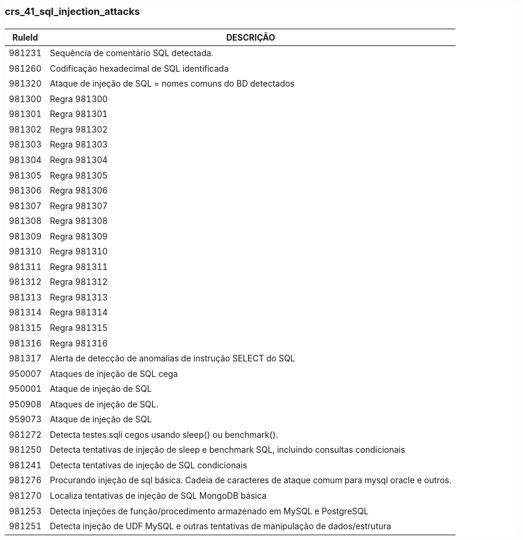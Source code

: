 ### <a name="crs41sql"></a> crs_41_sql_injection_attacks

|RuleId|DESCRIÇÃO|
|---|---|
|981231|Sequência de comentário SQL detectada.|
|981260|Codificação hexadecimal de SQL identificada|
|981320|Ataque de injeção de SQL = nomes comuns do BD detectados|
|981300|Regra 981300|
|981301|Regra 981301|
|981302|Regra 981302|
|981303|Regra 981303|
|981304|Regra 981304|
|981305|Regra 981305|
|981306|Regra 981306|
|981307|Regra 981307|
|981308|Regra 981308|
|981309|Regra 981309|
|981310|Regra 981310|
|981311|Regra 981311|
|981312|Regra 981312|
|981313|Regra 981313|
|981314|Regra 981314|
|981315|Regra 981315|
|981316|Regra 981316|
|981317|Alerta de detecção de anomalias de instrução SELECT do SQL|
|950007|Ataques de injeção de SQL cega|
|950001|Ataque de injeção de SQL|
|950908|Ataques de injeção de SQL.|
|959073|Ataque de injeção de SQL|
|981272|Detecta testes sqli cegos usando sleep() ou benchmark().|
|981250|Detecta tentativas de injeção de sleep e benchmark SQL, incluindo consultas condicionais|
|981241|Detecta tentativas de injeção de SQL condicionais|
|981276|Procurando injeção de sql básica. Cadeia de caracteres de ataque comum para mysql oracle e outros.|
|981270|Localiza tentativas de injeção de SQL MongoDB básica|
|981253|Detecta injeções de função/procedimento armazenado em MySQL e PostgreSQL|
|981251|Detecta injeção de UDF MySQL e outras tentativas de manipulação de dados/estrutura|
